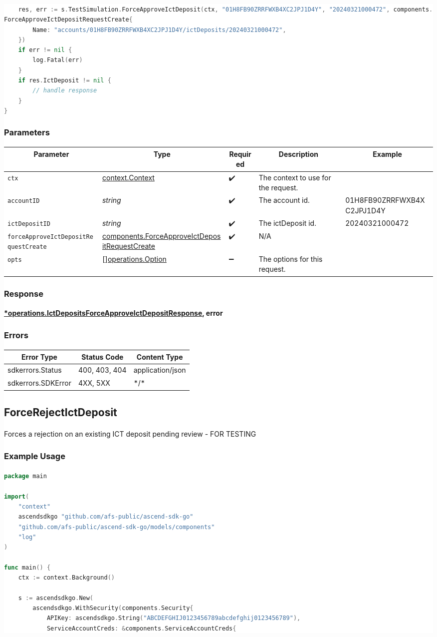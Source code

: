 ```go
    res, err := s.TestSimulation.ForceApproveIctDeposit(ctx, "01H8FB90ZRRFWXB4XC2JPJ1D4Y", "20240321000472", components.ForceApproveIctDepositRequestCreate{
        Name: "accounts/01H8FB90ZRRFWXB4XC2JPJ1D4Y/ictDeposits/20240321000472",
    })
    if err != nil {
        log.Fatal(err)
    }
    if res.IctDeposit != nil {
        // handle response
    }
}
```

### Parameters

| Parameter                                                                                                        | Type                                                                                                             | Required                                                                                                         | Description                                                                                                      | Example                                                                                                          |
| ---------------------------------------------------------------------------------------------------------------- | ---------------------------------------------------------------------------------------------------------------- | ---------------------------------------------------------------------------------------------------------------- | ---------------------------------------------------------------------------------------------------------------- | ---------------------------------------------------------------------------------------------------------------- |
| `ctx`                                                                                                            | [context.Context](https://pkg.go.dev/context#Context)                                                            | :heavy_check_mark:                                                                                               | The context to use for the request.                                                                              |                                                                                                                  |
| `accountID`                                                                                                      | *string*                                                                                                         | :heavy_check_mark:                                                                                               | The account id.                                                                                                  | 01H8FB90ZRRFWXB4XC2JPJ1D4Y                                                                                       |
| `ictDepositID`                                                                                                   | *string*                                                                                                         | :heavy_check_mark:                                                                                               | The ictDeposit id.                                                                                               | 20240321000472                                                                                                   |
| `forceApproveIctDepositRequestCreate`                                                                            | [components.ForceApproveIctDepositRequestCreate](../../models/components/forceapproveictdepositrequestcreate.md) | :heavy_check_mark:                                                                                               | N/A                                                                                                              |                                                                                                                  |
| `opts`                                                                                                           | [][operations.Option](../../models/operations/option.md)                                                         | :heavy_minus_sign:                                                                                               | The options for this request.                                                                                    |                                                                                                                  |

### Response

**[*operations.IctDepositsForceApproveIctDepositResponse](../../models/operations/ictdepositsforceapproveictdepositresponse.md), error**

### Errors

| Error Type         | Status Code        | Content Type       |
| ------------------ | ------------------ | ------------------ |
| sdkerrors.Status   | 400, 403, 404      | application/json   |
| sdkerrors.SDKError | 4XX, 5XX           | \*/\*              |

## ForceRejectIctDeposit

Forces a rejection on an existing ICT deposit pending review - FOR TESTING

### Example Usage


```go
package main

import(
	"context"
	ascendsdkgo "github.com/afs-public/ascend-sdk-go"
	"github.com/afs-public/ascend-sdk-go/models/components"
	"log"
)

func main() {
    ctx := context.Background()

    s := ascendsdkgo.New(
        ascendsdkgo.WithSecurity(components.Security{
            APIKey: ascendsdkgo.String("ABCDEFGHIJ0123456789abcdefghij0123456789"),
            ServiceAccountCreds: &components.ServiceAccountCreds{
```